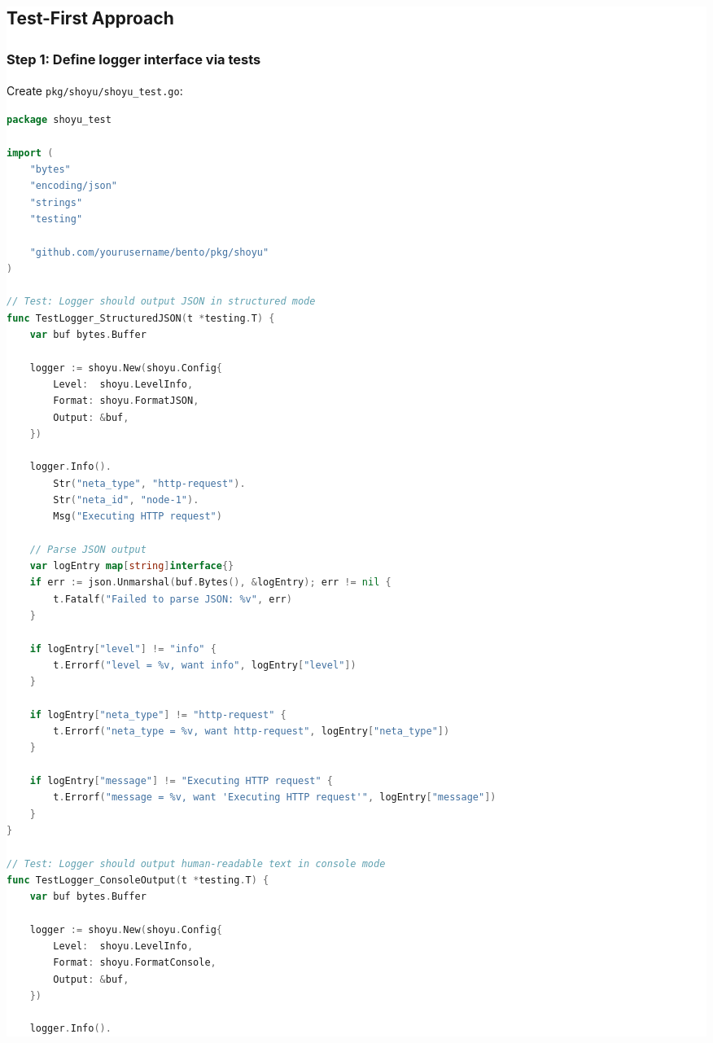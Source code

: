 
## Test-First Approach

### Step 1: Define logger interface via tests

Create `pkg/shoyu/shoyu_test.go`:

```go
package shoyu_test

import (
	"bytes"
	"encoding/json"
	"strings"
	"testing"

	"github.com/yourusername/bento/pkg/shoyu"
)

// Test: Logger should output JSON in structured mode
func TestLogger_StructuredJSON(t *testing.T) {
	var buf bytes.Buffer

	logger := shoyu.New(shoyu.Config{
		Level:  shoyu.LevelInfo,
		Format: shoyu.FormatJSON,
		Output: &buf,
	})

	logger.Info().
		Str("neta_type", "http-request").
		Str("neta_id", "node-1").
		Msg("Executing HTTP request")

	// Parse JSON output
	var logEntry map[string]interface{}
	if err := json.Unmarshal(buf.Bytes(), &logEntry); err != nil {
		t.Fatalf("Failed to parse JSON: %v", err)
	}

	if logEntry["level"] != "info" {
		t.Errorf("level = %v, want info", logEntry["level"])
	}

	if logEntry["neta_type"] != "http-request" {
		t.Errorf("neta_type = %v, want http-request", logEntry["neta_type"])
	}

	if logEntry["message"] != "Executing HTTP request" {
		t.Errorf("message = %v, want 'Executing HTTP request'", logEntry["message"])
	}
}

// Test: Logger should output human-readable text in console mode
func TestLogger_ConsoleOutput(t *testing.T) {
	var buf bytes.Buffer

	logger := shoyu.New(shoyu.Config{
		Level:  shoyu.LevelInfo,
		Format: shoyu.FormatConsole,
		Output: &buf,
	})

	logger.Info().
```